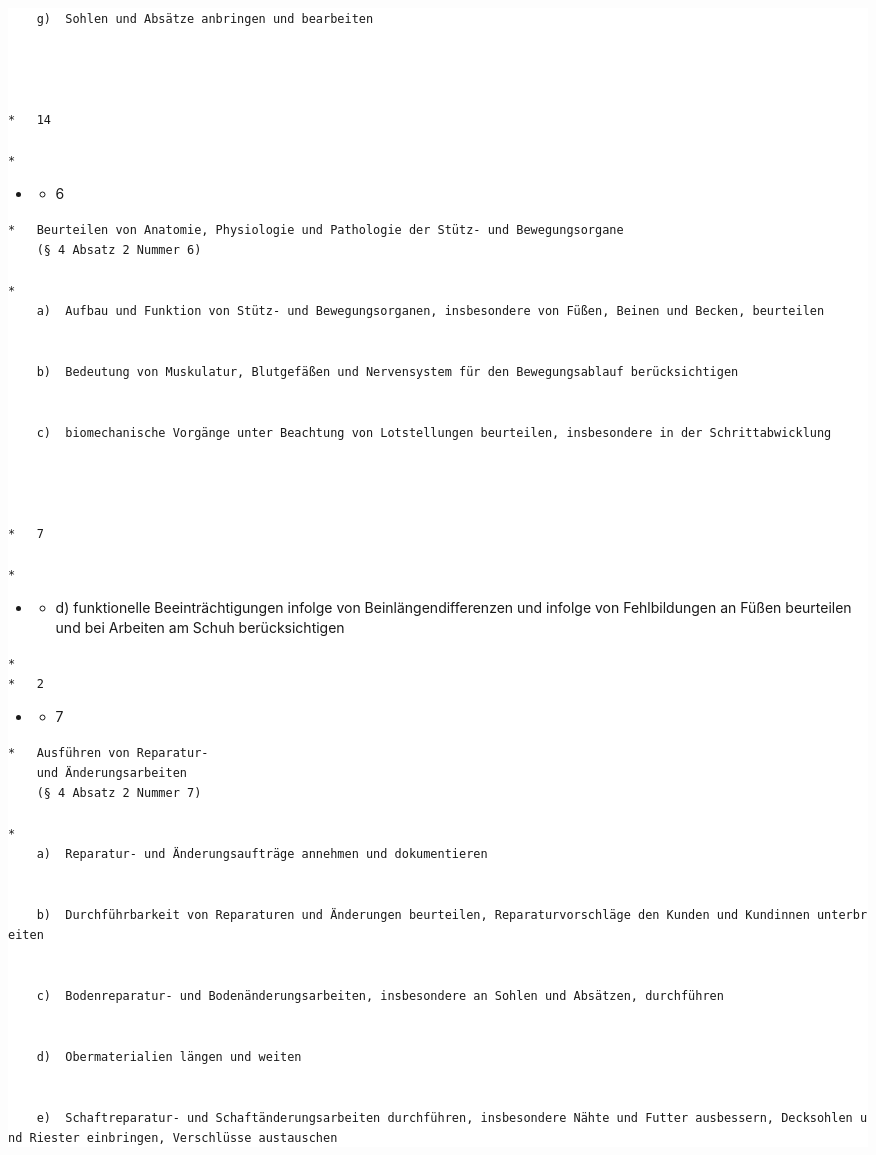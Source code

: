 
        g)  Sohlen und Absätze anbringen und bearbeiten




    *   14

    *

*    *   6

    *   Beurteilen von Anatomie, Physiologie und Pathologie der Stütz- und Bewegungsorgane
        (§ 4 Absatz 2 Nummer 6)

    *
        a)  Aufbau und Funktion von Stütz- und Bewegungsorganen, insbesondere von Füßen, Beinen und Becken, beurteilen


        b)  Bedeutung von Muskulatur, Blutgefäßen und Nervensystem für den Bewegungsablauf berücksichtigen


        c)  biomechanische Vorgänge unter Beachtung von Lotstellungen beurteilen, insbesondere in der Schrittabwicklung




    *   7

    *

*    *
        d)  funktionelle Beeinträchtigungen infolge von Beinlängendifferenzen und infolge von Fehlbildungen an Füßen beurteilen und bei Arbeiten am Schuh berücksichtigen




    *
    *   2


*    *   7

    *   Ausführen von Reparatur-
        und Änderungsarbeiten
        (§ 4 Absatz 2 Nummer 7)

    *
        a)  Reparatur- und Änderungsaufträge annehmen und dokumentieren


        b)  Durchführbarkeit von Reparaturen und Änderungen beurteilen, Reparaturvorschläge den Kunden und Kundinnen unterbreiten


        c)  Bodenreparatur- und Bodenänderungsarbeiten, insbesondere an Sohlen und Absätzen, durchführen


        d)  Obermaterialien längen und weiten


        e)  Schaftreparatur- und Schaftänderungsarbeiten durchführen, insbesondere Nähte und Futter ausbessern, Decksohlen und Riester einbringen, Verschlüsse austauschen
